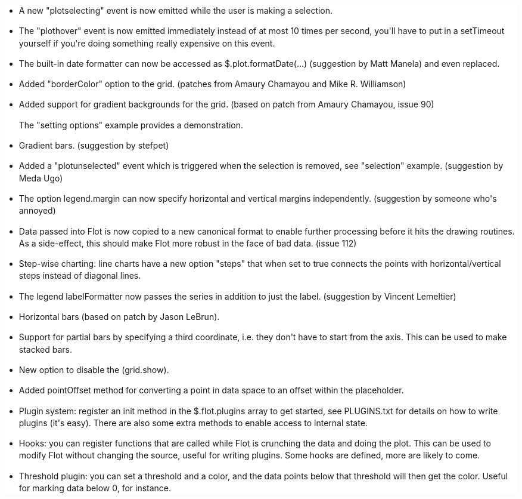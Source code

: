 - A new "plotselecting" event is now emitted while the user is making a selection.

- The "plothover" event is now emitted immediately instead of at most 10 times per second, you'll have to put in a
  setTimeout yourself if you're doing something really expensive on this event.

- The built-in date formatter can now be accessed as $.plot.formatDate(...)
  (suggestion by Matt Manela) and even replaced.

- Added "borderColor" option to the grid. (patches from Amaury Chamayou and Mike R. Williamson)

- Added support for gradient backgrounds for the grid. (based on patch from Amaury Chamayou, issue 90)

  The "setting options" example provides a demonstration.

- Gradient bars. (suggestion by stefpet)

- Added a "plotunselected" event which is triggered when the selection is removed, see "selection" example. (suggestion
  by Meda Ugo)

- The option legend.margin can now specify horizontal and vertical margins independently. (suggestion by someone who's
  annoyed)

- Data passed into Flot is now copied to a new canonical format to enable further processing before it hits the drawing
  routines. As a side-effect, this should make Flot more robust in the face of bad data. (issue 112)

- Step-wise charting: line charts have a new option "steps" that when set to true connects the points with
  horizontal/vertical steps instead of diagonal lines.

- The legend labelFormatter now passes the series in addition to just the label. (suggestion by Vincent Lemeltier)

- Horizontal bars (based on patch by Jason LeBrun).

- Support for partial bars by specifying a third coordinate, i.e. they don't have to start from the axis. This can be
  used to make stacked bars.

- New option to disable the (grid.show).

- Added pointOffset method for converting a point in data space to an offset within the placeholder.

- Plugin system: register an init method in the $.flot.plugins array to get started, see PLUGINS.txt for details on how
  to write plugins (it's easy). There are also some extra methods to enable access to internal state.

- Hooks: you can register functions that are called while Flot is crunching the data and doing the plot. This can be
  used to modify Flot without changing the source, useful for writing plugins. Some hooks are defined, more are likely
  to come.

- Threshold plugin: you can set a threshold and a color, and the data points below that threshold will then get the
  color. Useful for marking data below 0, for instance.
